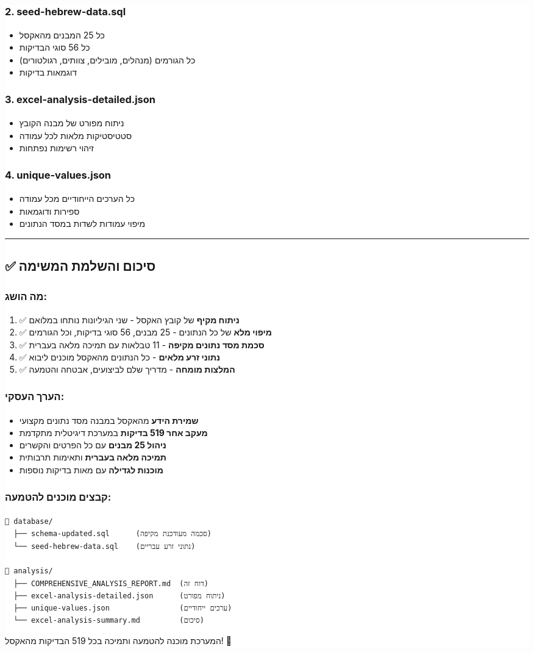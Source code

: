 ### 2. **seed-hebrew-data.sql**  
- כל 25 המבנים מהאקסל
- כל 56 סוגי הבדיקות
- כל הגורמים (מנהלים, מובילים, צוותים, רגולטורים)
- דוגמאות בדיקות

### 3. **excel-analysis-detailed.json**
- ניתוח מפורט של מבנה הקובץ
- סטטיסטיקות מלאות לכל עמודה
- זיהוי רשימות נפתחות

### 4. **unique-values.json**
- כל הערכים הייחודיים מכל עמודה
- ספירות ודוגמאות
- מיפוי עמודות לשדות במסד הנתונים

---

## ✅ סיכום והשלמת המשימה

### מה הושג:
1. ✅ **ניתוח מקיף** של קובץ האקסל - שני הגיליונות נותחו במלואם
2. ✅ **מיפוי מלא** של כל הנתונים - 25 מבנים, 56 סוגי בדיקות, וכל הגורמים
3. ✅ **סכמת מסד נתונים מקיפה** - 11 טבלאות עם תמיכה מלאה בעברית
4. ✅ **נתוני זרע מלאים** - כל הנתונים מהאקסל מוכנים ליבוא
5. ✅ **המלצות מומחה** - מדריך שלם לביצועים, אבטחה והטמעה

### הערך העסקי:
- **שמירת הידע** מהאקסל במבנה מסד נתונים מקצועי
- **מעקב אחר 519 בדיקות** במערכת דיגיטלית מתקדמת  
- **ניהול 25 מבנים** עם כל הפרטים והקשרים
- **תמיכה מלאה בעברית** ותאימות תרבותית
- **מוכנות לגדילה** עם מאות בדיקות נוספות

### קבצים מוכנים להטמעה:
```
📁 database/
  ├── schema-updated.sql      (סכמה מעודכנת מקיפה)
  └── seed-hebrew-data.sql    (נתוני זרע עבריים)

📁 analysis/  
  ├── COMPREHENSIVE_ANALYSIS_REPORT.md  (דוח זה)
  ├── excel-analysis-detailed.json      (ניתוח מפורט)
  ├── unique-values.json                (ערכים ייחודיים)
  └── excel-analysis-summary.md         (סיכום)
```

המערכת מוכנה להטמעה ותמיכה בכל 519 הבדיקות מהאקסל! 🎉